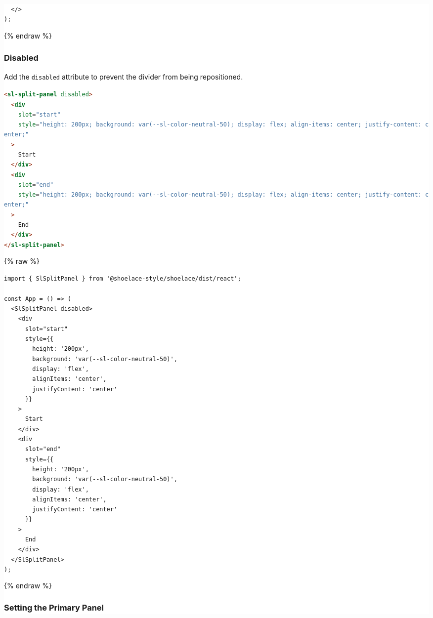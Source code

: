 ```jsx:react
  </>
);
```
{% endraw %}
### Disabled

Add the `disabled` attribute to prevent the divider from being repositioned.

```html preview
<sl-split-panel disabled>
  <div
    slot="start"
    style="height: 200px; background: var(--sl-color-neutral-50); display: flex; align-items: center; justify-content: center;"
  >
    Start
  </div>
  <div
    slot="end"
    style="height: 200px; background: var(--sl-color-neutral-50); display: flex; align-items: center; justify-content: center;"
  >
    End
  </div>
</sl-split-panel>
```
{% raw %}
```jsx:react
import { SlSplitPanel } from '@shoelace-style/shoelace/dist/react';

const App = () => (
  <SlSplitPanel disabled>
    <div
      slot="start"
      style={{
        height: '200px',
        background: 'var(--sl-color-neutral-50)',
        display: 'flex',
        alignItems: 'center',
        justifyContent: 'center'
      }}
    >
      Start
    </div>
    <div
      slot="end"
      style={{
        height: '200px',
        background: 'var(--sl-color-neutral-50)',
        display: 'flex',
        alignItems: 'center',
        justifyContent: 'center'
      }}
    >
      End
    </div>
  </SlSplitPanel>
);
```
{% endraw %}
### Setting the Primary Panel
